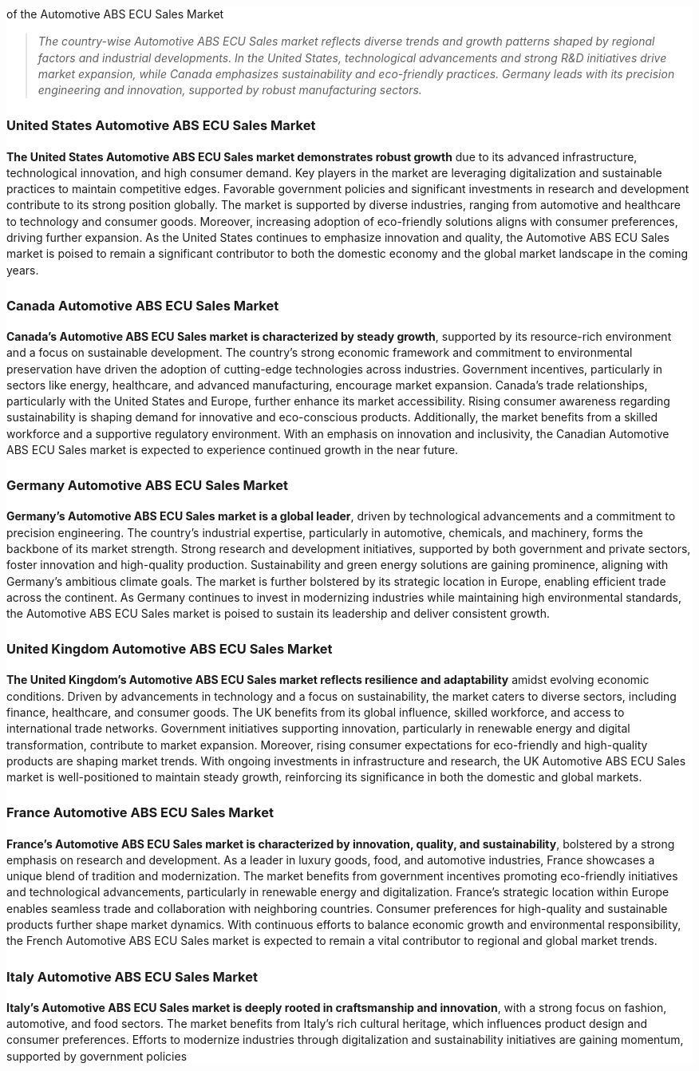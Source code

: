 of the Automotive ABS ECU Sales Market<br /></span></h1><blockquote><p><em><span class="">The country-wise Automotive ABS ECU Sales market reflects diverse trends and growth patterns shaped by regional factors and industrial developments. In the United States, technological advancements and strong R&amp;D initiatives drive market expansion, while Canada emphasizes sustainability and eco-friendly practices. Germany leads with its precision engineering and innovation, supported by robust manufacturing sectors.</span></em></p></blockquote><h3><strong>United States Automotive ABS ECU Sales Market</strong></h3><p><strong>The United States Automotive ABS ECU Sales market demonstrates robust growth</strong> due to its advanced infrastructure, technological innovation, and high consumer demand. Key players in the market are leveraging digitalization and sustainable practices to maintain competitive edges. Favorable government policies and significant investments in research and development contribute to its strong position globally. The market is supported by diverse industries, ranging from automotive and healthcare to technology and consumer goods. Moreover, increasing adoption of eco-friendly solutions aligns with consumer preferences, driving further expansion. As the United States continues to emphasize innovation and quality, the Automotive ABS ECU Sales market is poised to remain a significant contributor to both the domestic economy and the global market landscape in the coming years.</p><h3><strong>Canada Automotive ABS ECU Sales Market</strong></h3><p><strong>Canada&rsquo;s Automotive ABS ECU Sales market is characterized by steady growth</strong>, supported by its resource-rich environment and a focus on sustainable development. The country&rsquo;s strong economic framework and commitment to environmental preservation have driven the adoption of cutting-edge technologies across industries. Government incentives, particularly in sectors like energy, healthcare, and advanced manufacturing, encourage market expansion. Canada&rsquo;s trade relationships, particularly with the United States and Europe, further enhance its market accessibility. Rising consumer awareness regarding sustainability is shaping demand for innovative and eco-conscious products. Additionally, the market benefits from a skilled workforce and a supportive regulatory environment. With an emphasis on innovation and inclusivity, the Canadian Automotive ABS ECU Sales market is expected to experience continued growth in the near future.</p><h3><strong>Germany Automotive ABS ECU Sales Market</strong></h3><p><strong>Germany&rsquo;s Automotive ABS ECU Sales market is a global leader</strong>, driven by technological advancements and a commitment to precision engineering. The country&rsquo;s industrial expertise, particularly in automotive, chemicals, and machinery, forms the backbone of its market strength. Strong research and development initiatives, supported by both government and private sectors, foster innovation and high-quality production. Sustainability and green energy solutions are gaining prominence, aligning with Germany&rsquo;s ambitious climate goals. The market is further bolstered by its strategic location in Europe, enabling efficient trade across the continent. As Germany continues to invest in modernizing industries while maintaining high environmental standards, the Automotive ABS ECU Sales market is poised to sustain its leadership and deliver consistent growth.</p><h3><strong>United Kingdom Automotive ABS ECU Sales Market</strong></h3><p><strong>The United Kingdom&rsquo;s Automotive ABS ECU Sales market reflects resilience and adaptability</strong> amidst evolving economic conditions. Driven by advancements in technology and a focus on sustainability, the market caters to diverse sectors, including finance, healthcare, and consumer goods. The UK benefits from its global influence, skilled workforce, and access to international trade networks. Government initiatives supporting innovation, particularly in renewable energy and digital transformation, contribute to market expansion. Moreover, rising consumer expectations for eco-friendly and high-quality products are shaping market trends. With ongoing investments in infrastructure and research, the UK Automotive ABS ECU Sales market is well-positioned to maintain steady growth, reinforcing its significance in both the domestic and global markets.</p><h3><strong>France Automotive ABS ECU Sales Market</strong></h3><p><strong>France&rsquo;s Automotive ABS ECU Sales market is characterized by innovation, quality, and sustainability</strong>, bolstered by a strong emphasis on research and development. As a leader in luxury goods, food, and automotive industries, France showcases a unique blend of tradition and modernization. The market benefits from government incentives promoting eco-friendly initiatives and technological advancements, particularly in renewable energy and digitalization. France&rsquo;s strategic location within Europe enables seamless trade and collaboration with neighboring countries. Consumer preferences for high-quality and sustainable products further shape market dynamics. With continuous efforts to balance economic growth and environmental responsibility, the French Automotive ABS ECU Sales market is expected to remain a vital contributor to regional and global market trends.</p><h3><strong>Italy Automotive ABS ECU Sales Market</strong></h3><p><strong>Italy&rsquo;s Automotive ABS ECU Sales market is deeply rooted in craftsmanship and innovation</strong>, with a strong focus on fashion, automotive, and food sectors. The market benefits from Italy&rsquo;s rich cultural heritage, which influences product design and consumer preferences. Efforts to modernize industries through digitalization and sustainability initiatives are gaining momentum, supported by government policies